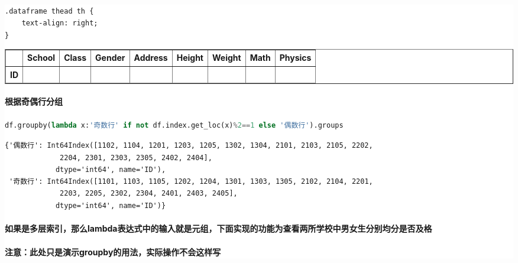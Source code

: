     .dataframe thead th {
        text-align: right;
    }
</style>
<table border="1" class="dataframe">
  <thead>
    <tr style="text-align: right;">
      <th></th>
      <th>School</th>
      <th>Class</th>
      <th>Gender</th>
      <th>Address</th>
      <th>Height</th>
      <th>Weight</th>
      <th>Math</th>
      <th>Physics</th>
    </tr>
    <tr>
      <th>ID</th>
      <th></th>
      <th></th>
      <th></th>
      <th></th>
      <th></th>
      <th></th>
      <th></th>
      <th></th>
    </tr>
  </thead>
  <tbody>
  </tbody>
</table>
</div>



#### 根据奇偶行分组


```python
df.groupby(lambda x:'奇数行' if not df.index.get_loc(x)%2==1 else '偶数行').groups
```




    {'偶数行': Int64Index([1102, 1104, 1201, 1203, 1205, 1302, 1304, 2101, 2103, 2105, 2202,
                 2204, 2301, 2303, 2305, 2402, 2404],
                dtype='int64', name='ID'),
     '奇数行': Int64Index([1101, 1103, 1105, 1202, 1204, 1301, 1303, 1305, 2102, 2104, 2201,
                 2203, 2205, 2302, 2304, 2401, 2403, 2405],
                dtype='int64', name='ID')}



#### 如果是多层索引，那么lambda表达式中的输入就是元组，下面实现的功能为查看两所学校中男女生分别均分是否及格
#### 注意：此处只是演示groupby的用法，实际操作不会这样写
